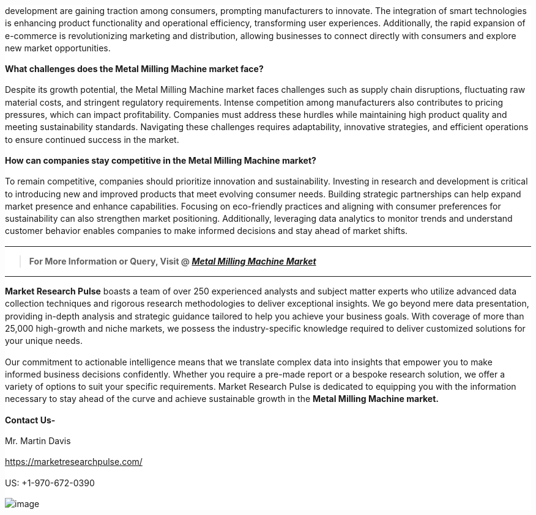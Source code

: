development are gaining traction among consumers, prompting manufacturers to innovate. The integration of smart technologies is enhancing product functionality and operational efficiency, transforming user experiences. Additionally, the rapid expansion of e-commerce is revolutionizing marketing and distribution, allowing businesses to connect directly with consumers and explore new market opportunities.</p><p><strong>What challenges does the Metal Milling Machine market face?</strong></p><p>Despite its growth potential, the Metal Milling Machine market faces challenges such as supply chain disruptions, fluctuating raw material costs, and stringent regulatory requirements. Intense competition among manufacturers also contributes to pricing pressures, which can impact profitability. Companies must address these hurdles while maintaining high product quality and meeting sustainability standards. Navigating these challenges requires adaptability, innovative strategies, and efficient operations to ensure continued success in the market.</p><p><strong>How can companies stay competitive in the Metal Milling Machine market?</strong></p><p>To remain competitive, companies should prioritize innovation and sustainability. Investing in research and development is critical to introducing new and improved products that meet evolving consumer needs. Building strategic partnerships can help expand market presence and enhance capabilities. Focusing on eco-friendly practices and aligning with consumer preferences for sustainability can also strengthen market positioning. Additionally, leveraging data analytics to monitor trends and understand customer behavior enables companies to make informed decisions and stay ahead of market shifts.</p><hr /><blockquote><p><strong>For More Information or Query, Visit @&nbsp;<em><a href="https://marketresearchpulse.com/report/24574/metal-milling-machine-market?utm_source=Linkedin&utm_medium=091">Metal Milling Machine Market</a></em></strong></p></blockquote><hr /><p><strong>Market Research Pulse</strong> boasts a team of over 250 experienced analysts and subject matter experts who utilize advanced data collection techniques and rigorous research methodologies to deliver exceptional insights. We go beyond mere data presentation, providing in-depth analysis and strategic guidance tailored to help you achieve your business goals. With coverage of more than 25,000 high-growth and niche markets, we possess the industry-specific knowledge required to deliver customized solutions for your unique needs.</p><p>Our commitment to actionable intelligence means that we translate complex data into insights that empower you to make informed business decisions confidently. Whether you require a pre-made report or a bespoke research solution, we offer a variety of options to suit your specific requirements. Market Research Pulse is dedicated to equipping you with the information necessary to stay ahead of the curve and achieve sustainable growth in the <strong>Metal Milling Machine market.</strong></p><p><strong>Contact Us-</strong></p><p>Mr. Martin Davis</p><p>https://marketresearchpulse.com/</p><p>US: +1-970-672-0390</p>
![image](https://github.com/user-attachments/assets/cfbd6ed9-f155-482c-b2a0-82df0c71fb14)
